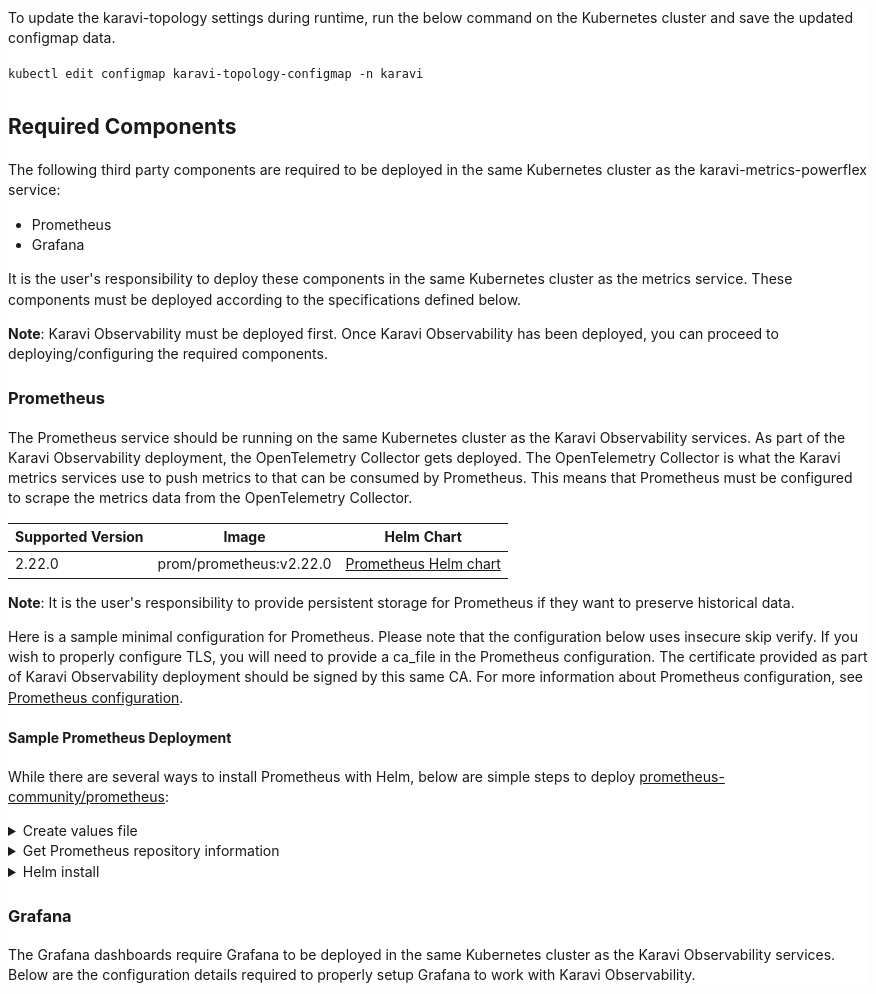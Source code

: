 To update the karavi-topology settings during runtime, run the below command on the Kubernetes cluster and save the updated configmap data.

```console
kubectl edit configmap karavi-topology-configmap -n karavi
```

## Required Components

The following third party components are required to be deployed in the same Kubernetes cluster as the karavi-metrics-powerflex service:

* Prometheus
* Grafana

It is the user's responsibility to deploy these components in the same Kubernetes cluster as the metrics service.  These components must be deployed according to the specifications defined below.

**Note**: Karavi Observability must be deployed first.  Once Karavi Observability has been deployed, you can proceed to deploying/configuring the required components.

### Prometheus

The Prometheus service should be running on the same Kubernetes cluster as the Karavi Observability services. As part of the Karavi Observability deployment, the OpenTelemetry Collector gets deployed.  The OpenTelemetry Collector is what the Karavi metrics services use to push metrics to that can be consumed by Prometheus.  This means that Prometheus must be configured to scrape the metrics data from the OpenTelemetry Collector.

| Supported Version | Image                   | Helm Chart                                                   |
| ----------------- | ----------------------- | ------------------------------------------------------------ |
| 2.22.0           | prom/prometheus:v2.22.0 | [Prometheus Helm chart](https://github.com/prometheus-community/helm-charts/tree/main/charts/prometheus) |

**Note**: It is the user's responsibility to provide persistent storage for Prometheus if they want to preserve historical data.

Here is a sample minimal configuration for Prometheus. Please note that the configuration below uses insecure skip verify. If you wish to properly configure TLS, you will need to provide a ca_file in the Prometheus configuration. The certificate provided as part of Karavi Observability deployment should be signed by this same CA. For more information about Prometheus configuration, see [Prometheus configuration](https://prometheus.io/docs/prometheus/latest/configuration/configuration/#configuration).

#### Sample Prometheus Deployment

While there are several ways to install Prometheus with Helm, below are simple steps to deploy [prometheus-community/prometheus](https://github.com/prometheus-community/helm-charts/tree/main/charts/prometheus):
<details><summary>Create values file</summary></details>
<details><summary>Get Prometheus repository information</summary></details>
<details><summary>Helm install</summary></details>

### Grafana

The Grafana dashboards require Grafana to be deployed in the same Kubernetes cluster as the Karavi Observability services.  Below are the configuration details required to properly setup Grafana to work with Karavi Observability.
